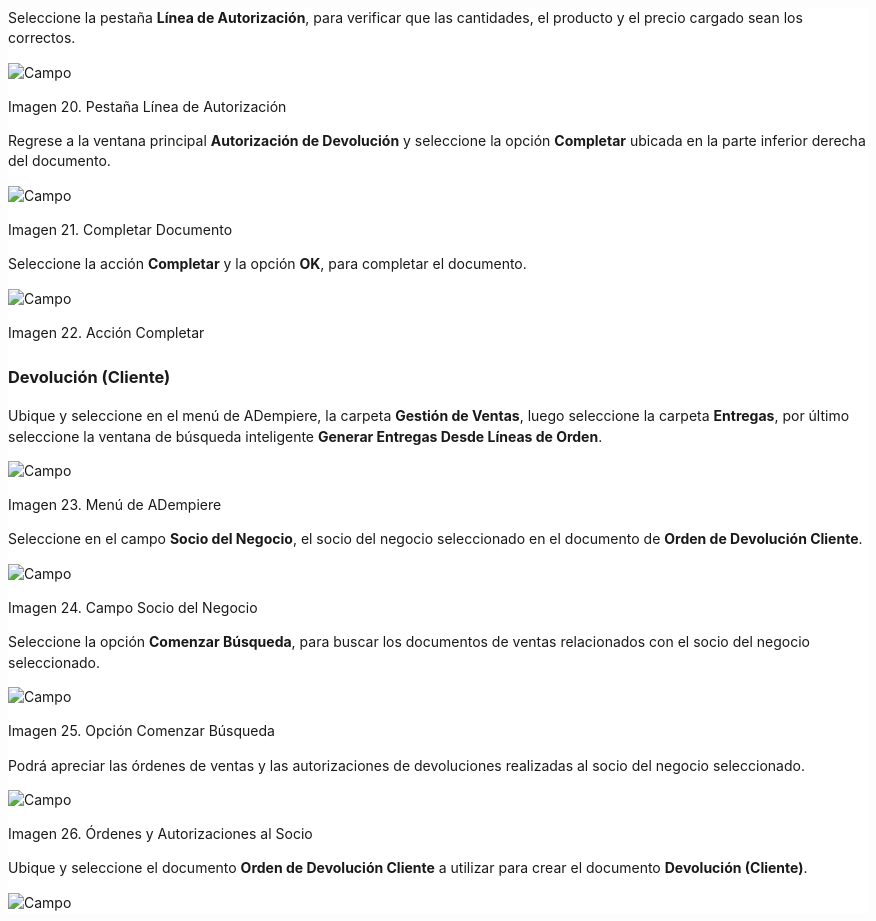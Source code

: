 Seleccione la pestaña **Línea de Autorización**, para verificar que las cantidades, el producto y el precio cargado sean los correctos.

![Campo](/assets/img/docs/return-management/rem-return-image20.png)

Imagen 20. Pestaña Línea de Autorización

Regrese a la ventana principal **Autorización de Devolución** y seleccione la opción **Completar** ubicada en la parte inferior derecha del documento.

![Campo](/assets/img/docs/return-management/rem-return-image21.png)

Imagen 21. Completar Documento

Seleccione la acción **Completar** y la opción **OK**, para completar el documento.

![Campo](/assets/img/docs/return-management/rem-return-image22.png)

Imagen 22. Acción Completar

### Devolución (Cliente)

Ubique y seleccione en el menú de ADempiere, la carpeta **Gestión de Ventas**, luego seleccione la carpeta **Entregas**, por último seleccione la ventana de búsqueda inteligente **Generar Entregas Desde Líneas de Orden**.

![Campo](/assets/img/docs/return-management/rem-return-image23.png)

Imagen 23. Menú de ADempiere

Seleccione en el campo **Socio del Negocio**, el socio del negocio seleccionado en el documento de **Orden de Devolución Cliente**.

![Campo](/assets/img/docs/return-management/rem-return-image24.png)

Imagen 24. Campo Socio del Negocio

Seleccione la opción **Comenzar Búsqueda**, para buscar los documentos de ventas relacionados con el socio del negocio seleccionado.

![Campo](/assets/img/docs/return-management/rem-return-image25.png)

Imagen 25. Opción Comenzar Búsqueda

Podrá apreciar las órdenes de ventas y las autorizaciones de devoluciones realizadas al socio del negocio seleccionado.

![Campo](/assets/img/docs/return-management/rem-return-image26.png)

Imagen 26. Órdenes y Autorizaciones al Socio

Ubique y seleccione el documento **Orden de Devolución Cliente** a utilizar para crear el documento **Devolución (Cliente)**.

![Campo](/assets/img/docs/return-management/rem-return-image27.png)
